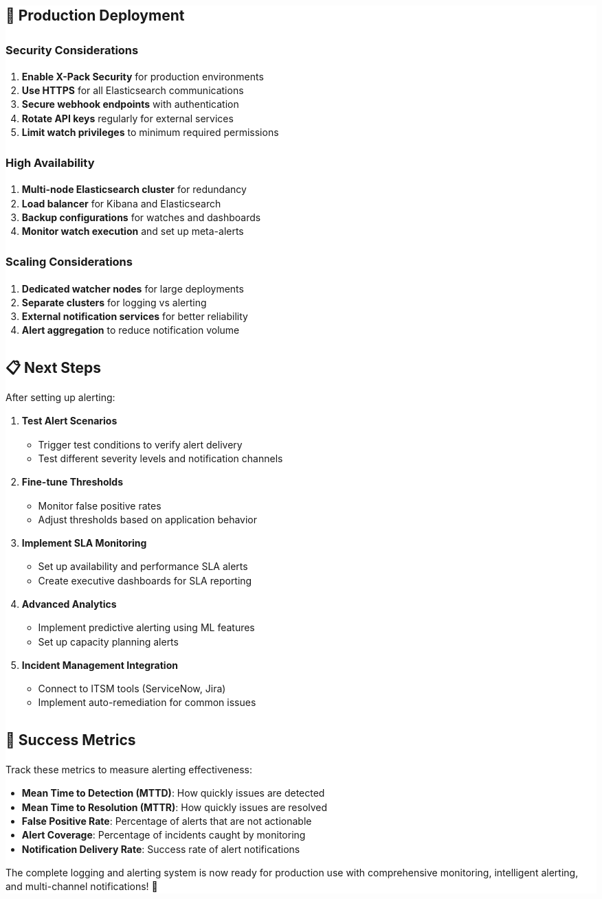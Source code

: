## 🚨 Production Deployment

### Security Considerations
1. **Enable X-Pack Security** for production environments
2. **Use HTTPS** for all Elasticsearch communications
3. **Secure webhook endpoints** with authentication
4. **Rotate API keys** regularly for external services
5. **Limit watch privileges** to minimum required permissions

### High Availability
1. **Multi-node Elasticsearch cluster** for redundancy
2. **Load balancer** for Kibana and Elasticsearch
3. **Backup configurations** for watches and dashboards
4. **Monitor watch execution** and set up meta-alerts

### Scaling Considerations
1. **Dedicated watcher nodes** for large deployments
2. **Separate clusters** for logging vs alerting
3. **External notification services** for better reliability
4. **Alert aggregation** to reduce notification volume

## 📋 Next Steps

After setting up alerting:

1. **Test Alert Scenarios**
   - Trigger test conditions to verify alert delivery
   - Test different severity levels and notification channels

2. **Fine-tune Thresholds**
   - Monitor false positive rates
   - Adjust thresholds based on application behavior

3. **Implement SLA Monitoring**
   - Set up availability and performance SLA alerts
   - Create executive dashboards for SLA reporting

4. **Advanced Analytics**
   - Implement predictive alerting using ML features
   - Set up capacity planning alerts

5. **Incident Management Integration**
   - Connect to ITSM tools (ServiceNow, Jira)
   - Implement auto-remediation for common issues

## 🎯 Success Metrics

Track these metrics to measure alerting effectiveness:

- **Mean Time to Detection (MTTD)**: How quickly issues are detected
- **Mean Time to Resolution (MTTR)**: How quickly issues are resolved
- **False Positive Rate**: Percentage of alerts that are not actionable
- **Alert Coverage**: Percentage of incidents caught by monitoring
- **Notification Delivery Rate**: Success rate of alert notifications

The complete logging and alerting system is now ready for production use with comprehensive monitoring, intelligent alerting, and multi-channel notifications! 🎉
